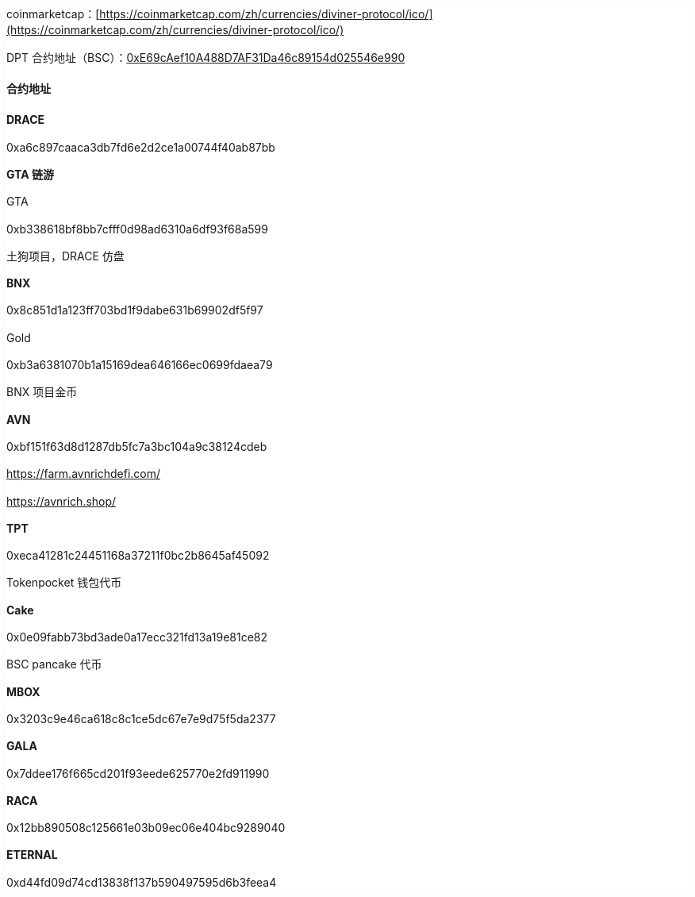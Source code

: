 coinmarketcap：[https://coinmarketcap.com/zh/currencies/diviner-protocol/ico/](https://coinmarketcap.com/zh/currencies/diviner-protocol/ico/)

DPT 合约地址（BSC）：[0xE69cAef10A488D7AF31Da46c89154d025546e990](https://bscscan.com/token/0xE69cAef10A488D7AF31Da46c89154d025546e990)

#### 合约地址

**DRACE**

0xa6c897caaca3db7fd6e2d2ce1a00744f40ab87bb

**GTA 链游**

GTA

0xb338618bf8bb7cfff0d98ad6310a6df93f68a599

土狗项目，DRACE 仿盘

**BNX**

0x8c851d1a123ff703bd1f9dabe631b69902df5f97

Gold

0xb3a6381070b1a15169dea646166ec0699fdaea79

BNX 项目金币

**AVN**

0xbf151f63d8d1287db5fc7a3bc104a9c38124cdeb

https://farm.avnrichdefi.com/

https://avnrich.shop/

**TPT**

0xeca41281c24451168a37211f0bc2b8645af45092

Tokenpocket 钱包代币

**Cake**

0x0e09fabb73bd3ade0a17ecc321fd13a19e81ce82

BSC pancake 代币

**MBOX**

0x3203c9e46ca618c8c1ce5dc67e7e9d75f5da2377

**GALA**

0x7ddee176f665cd201f93eede625770e2fd911990

**RACA**

0x12bb890508c125661e03b09ec06e404bc9289040

**ETERNAL**

0xd44fd09d74cd13838f137b590497595d6b3feea4
